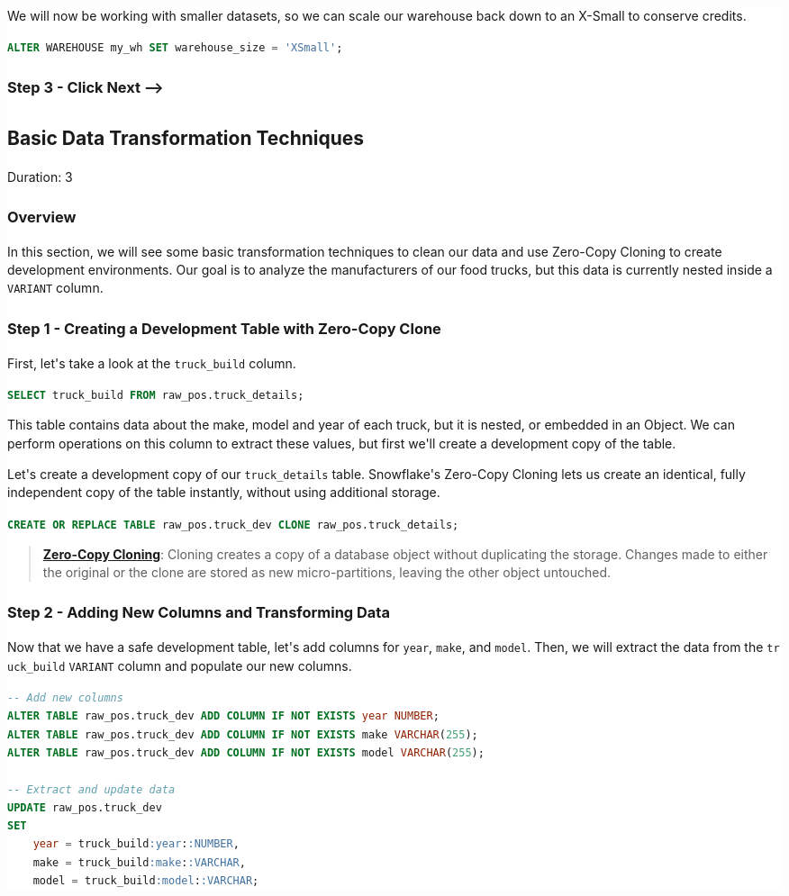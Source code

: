 We will now be working with smaller datasets, so we can scale our warehouse back down to an X-Small to conserve credits.

```sql
ALTER WAREHOUSE my_wh SET warehouse_size = 'XSmall';
```

### Step 3 - Click Next --\>

## Basic Data Transformation Techniques

Duration: 3

### Overview

In this section, we will see some basic transformation techniques to clean our data and use Zero-Copy Cloning to create development environments. Our goal is to analyze the manufacturers of our food trucks, but this data is currently nested inside a `VARIANT` column.

### Step 1 - Creating a Development Table with Zero-Copy Clone

First, let's take a look at the `truck_build` column. 
```sql
SELECT truck_build FROM raw_pos.truck_details;
```
This table contains data about the make, model and year of each truck, but it is nested, or embedded in an Object. We can perform operations on this column to extract these values, but first we'll create a development copy of the table.

Let's create a development copy of our `truck_details` table. Snowflake's Zero-Copy Cloning lets us create an identical, fully independent copy of the table instantly, without using additional storage.

```sql
CREATE OR REPLACE TABLE raw_pos.truck_dev CLONE raw_pos.truck_details;
```

> **[Zero-Copy Cloning](https://docs.snowflake.com/en/user-guide/object-clone)**: Cloning creates a copy of a database object without duplicating the storage. Changes made to either the original or the clone are stored as new micro-partitions, leaving the other object untouched.

### Step 2 - Adding New Columns and Transforming Data

Now that we have a safe development table, let's add columns for `year`, `make`, and `model`. Then, we will extract the data from the `truck_build` `VARIANT` column and populate our new columns.

```sql
-- Add new columns
ALTER TABLE raw_pos.truck_dev ADD COLUMN IF NOT EXISTS year NUMBER;
ALTER TABLE raw_pos.truck_dev ADD COLUMN IF NOT EXISTS make VARCHAR(255);
ALTER TABLE raw_pos.truck_dev ADD COLUMN IF NOT EXISTS model VARCHAR(255);

-- Extract and update data
UPDATE raw_pos.truck_dev
SET 
    year = truck_build:year::NUMBER,
    make = truck_build:make::VARCHAR,
    model = truck_build:model::VARCHAR;
```

